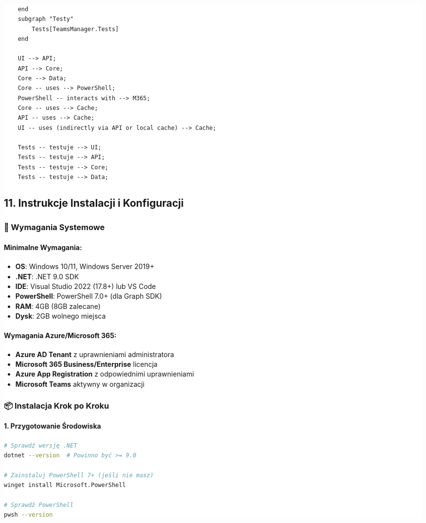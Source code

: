 ```mermaid
    end
    subgraph "Testy"
        Tests[TeamsManager.Tests]
    end

    UI --> API;
    API --> Core;
    Core --> Data;
    Core -- uses --> PowerShell;
    PowerShell -- interacts with --> M365;
    Core -- uses --> Cache; 
    API -- uses --> Cache;
    UI -- uses (indirectly via API or local cache) --> Cache;

    Tests -- testuje --> UI;
    Tests -- testuje --> API;
    Tests -- testuje --> Core;
    Tests -- testuje --> Data;
```

## 11. Instrukcje Instalacji i Konfiguracji

### 🔧 Wymagania Systemowe

#### Minimalne Wymagania:
- **OS**: Windows 10/11, Windows Server 2019+
- **.NET**: .NET 9.0 SDK
- **IDE**: Visual Studio 2022 (17.8+) lub VS Code
- **PowerShell**: PowerShell 7.0+ (dla Graph SDK)
- **RAM**: 4GB (8GB zalecane)
- **Dysk**: 2GB wolnego miejsca

#### Wymagania Azure/Microsoft 365:
- **Azure AD Tenant** z uprawnieniami administratora
- **Microsoft 365 Business/Enterprise** licencja
- **Azure App Registration** z odpowiednimi uprawnieniami
- **Microsoft Teams** aktywny w organizacji

### 📦 Instalacja Krok po Kroku

#### 1. Przygotowanie Środowiska

```bash
# Sprawdź wersję .NET
dotnet --version  # Powinno być >= 9.0

# Zainstaluj PowerShell 7+ (jeśli nie masz)
winget install Microsoft.PowerShell

# Sprawdź PowerShell
pwsh --version
```
